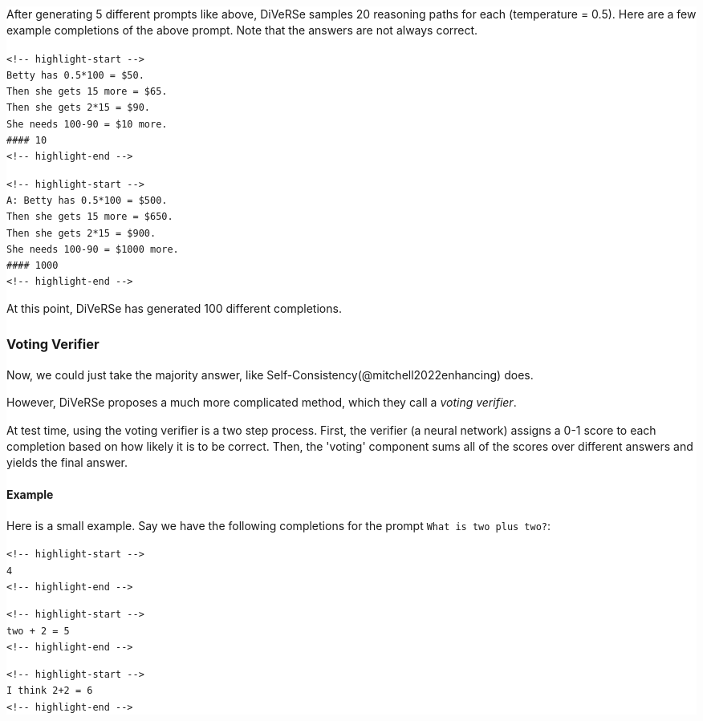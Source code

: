 After generating 5 different prompts like above, DiVeRSe samples 20 reasoning paths 
for each (temperature = 0.5). Here are a few example completions of the above prompt.
Note that the answers are not always correct.


```text
<!-- highlight-start -->
Betty has 0.5*100 = $50.
Then she gets 15 more = $65.
Then she gets 2*15 = $90.
She needs 100-90 = $10 more.
#### 10
<!-- highlight-end -->
```

```text
<!-- highlight-start -->
A: Betty has 0.5*100 = $500.
Then she gets 15 more = $650.
Then she gets 2*15 = $900.
She needs 100-90 = $1000 more.
#### 1000
<!-- highlight-end -->
```

At this point, DiVeRSe has generated 100 different completions.

### Voting Verifier

Now, we could just take the majority answer, like Self-Consistency(@mitchell2022enhancing) does.

However, DiVeRSe proposes a much more complicated method, which they call a _voting verifier_.

At test time, using the voting verifier is a two step process. First, the verifier (a neural network)
assigns a 0-1 score to each completion based on how likely it is to be correct. Then, the 'voting'
component sums all of the scores over different answers and yields the final answer.

#### Example

Here is a small example. Say we have the following completions for the prompt `What is two plus two?`:

```text
<!-- highlight-start -->
4
<!-- highlight-end -->
```

```text
<!-- highlight-start -->
two + 2 = 5
<!-- highlight-end -->
```

```text
<!-- highlight-start -->
I think 2+2 = 6
<!-- highlight-end -->
```
